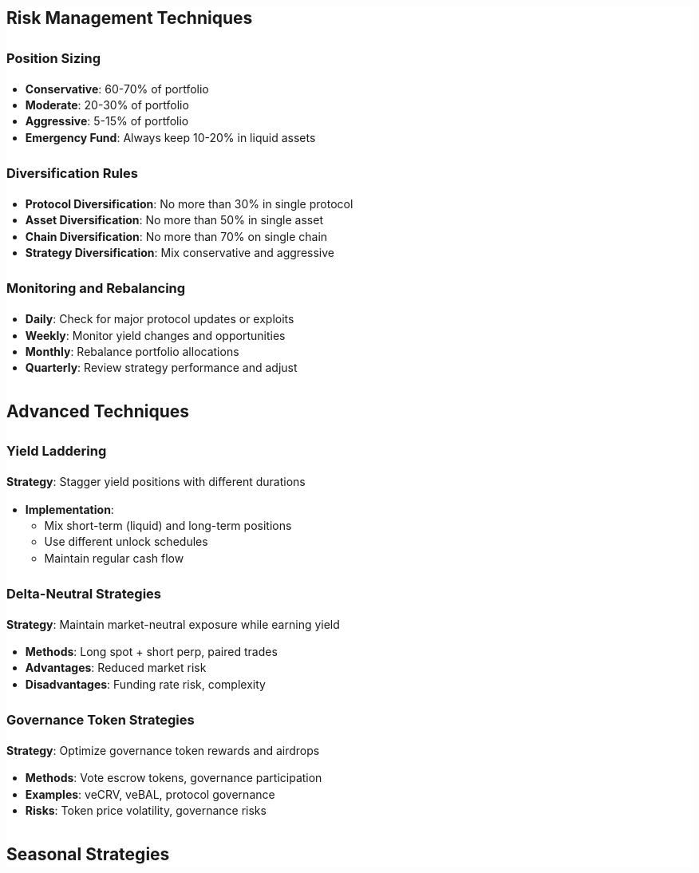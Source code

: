 ## Risk Management Techniques

### Position Sizing

- **Conservative**: 60-70% of portfolio
- **Moderate**: 20-30% of portfolio
- **Aggressive**: 5-15% of portfolio
- **Emergency Fund**: Always keep 10-20% in liquid assets

### Diversification Rules

- **Protocol Diversification**: No more than 30% in single protocol
- **Asset Diversification**: No more than 50% in single asset
- **Chain Diversification**: No more than 70% on single chain
- **Strategy Diversification**: Mix conservative and aggressive

### Monitoring and Rebalancing

- **Daily**: Check for major protocol updates or exploits
- **Weekly**: Monitor yield changes and opportunities
- **Monthly**: Rebalance portfolio allocations
- **Quarterly**: Review strategy performance and adjust

## Advanced Techniques

### Yield Laddering

**Strategy**: Stagger yield positions with different durations

- **Implementation**:
  - Mix short-term (liquid) and long-term positions
  - Use different unlock schedules
  - Maintain regular cash flow

### Delta-Neutral Strategies

**Strategy**: Maintain market-neutral exposure while earning yield

- **Methods**: Long spot + short perp, paired trades
- **Advantages**: Reduced market risk
- **Disadvantages**: Funding rate risk, complexity

### Governance Token Strategies

**Strategy**: Optimize governance token rewards and airdrops

- **Methods**: Vote escrow tokens, governance participation
- **Examples**: veCRV, veBAL, protocol governance
- **Risks**: Token price volatility, governance risks

## Seasonal Strategies
